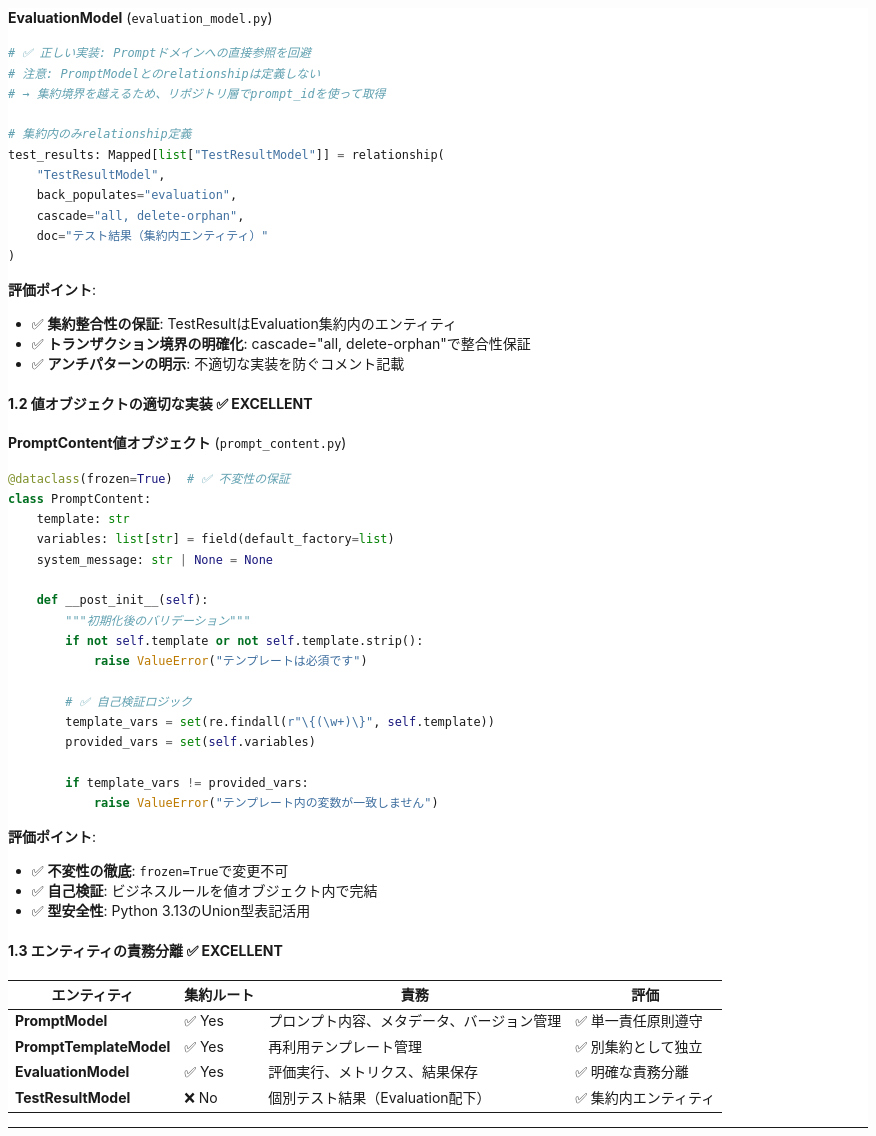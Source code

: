 **EvaluationModel** (`evaluation_model.py`)

```python
# ✅ 正しい実装: Promptドメインへの直接参照を回避
# 注意: PromptModelとのrelationshipは定義しない
# → 集約境界を越えるため、リポジトリ層でprompt_idを使って取得

# 集約内のみrelationship定義
test_results: Mapped[list["TestResultModel"]] = relationship(
    "TestResultModel",
    back_populates="evaluation",
    cascade="all, delete-orphan",
    doc="テスト結果（集約内エンティティ）"
)
```

**評価ポイント**:

- ✅ **集約整合性の保証**: TestResultはEvaluation集約内のエンティティ
- ✅ **トランザクション境界の明確化**: cascade="all, delete-orphan"で整合性保証
- ✅ **アンチパターンの明示**: 不適切な実装を防ぐコメント記載

#### 1.2 値オブジェクトの適切な実装 ✅ EXCELLENT

**PromptContent値オブジェクト** (`prompt_content.py`)

```python
@dataclass(frozen=True)  # ✅ 不変性の保証
class PromptContent:
    template: str
    variables: list[str] = field(default_factory=list)
    system_message: str | None = None

    def __post_init__(self):
        """初期化後のバリデーション"""
        if not self.template or not self.template.strip():
            raise ValueError("テンプレートは必須です")

        # ✅ 自己検証ロジック
        template_vars = set(re.findall(r"\{(\w+)\}", self.template))
        provided_vars = set(self.variables)

        if template_vars != provided_vars:
            raise ValueError("テンプレート内の変数が一致しません")
```

**評価ポイント**:

- ✅ **不変性の徹底**: `frozen=True`で変更不可
- ✅ **自己検証**: ビジネスルールを値オブジェクト内で完結
- ✅ **型安全性**: Python 3.13のUnion型表記活用

#### 1.3 エンティティの責務分離 ✅ EXCELLENT

| エンティティ            | 集約ルート | 責務                                       | 評価                  |
| ----------------------- | ---------- | ------------------------------------------ | --------------------- |
| **PromptModel**         | ✅ Yes     | プロンプト内容、メタデータ、バージョン管理 | ✅ 単一責任原則遵守   |
| **PromptTemplateModel** | ✅ Yes     | 再利用テンプレート管理                     | ✅ 別集約として独立   |
| **EvaluationModel**     | ✅ Yes     | 評価実行、メトリクス、結果保存             | ✅ 明確な責務分離     |
| **TestResultModel**     | ❌ No      | 個別テスト結果（Evaluation配下）           | ✅ 集約内エンティティ |

---